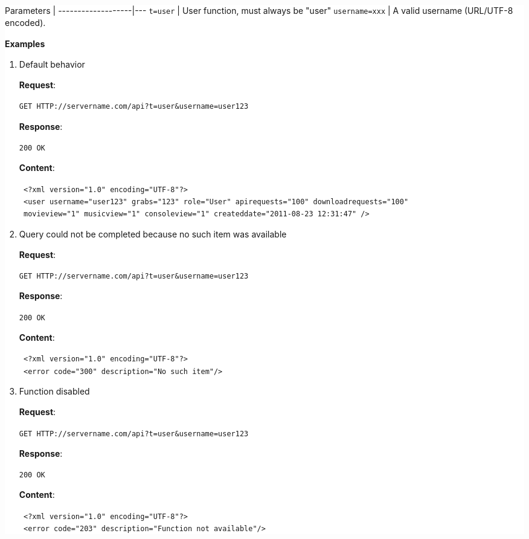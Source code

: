 Parameters         |
-------------------|---
``t=user``         | User function, must always be "user"
``username=xxx``   | A valid username (URL/UTF-8 encoded).
  
**Examples**

1. Default behavior 

    **Request**:
        
    ``GET HTTP://servername.com/api?t=user&username=user123``

    **Response**:
    
    ``200 OK``
    
    **Content**:
        
        <?xml version="1.0" encoding="UTF-8"?>
        <user username="user123" grabs="123" role="User" apirequests="100" downloadrequests="100" 
        movieview="1" musicview="1" consoleview="1" createddate="2011-08-23 12:31:47" />

2. Query could not be completed because no such item was available

    **Request**:
        
    ``GET HTTP://servername.com/api?t=user&username=user123``

    **Response**:
    
    ``200 OK``
    
    **Content**:
    
        <?xml version="1.0" encoding="UTF-8"?>
        <error code="300" description="No such item"/>

3. Function disabled

    **Request**:
        
    ``GET HTTP://servername.com/api?t=user&username=user123``

    **Response**:
    
    ``200 OK``
    
    **Content**:
    
        <?xml version="1.0" encoding="UTF-8"?>
        <error code="203" description="Function not available"/>
	 
